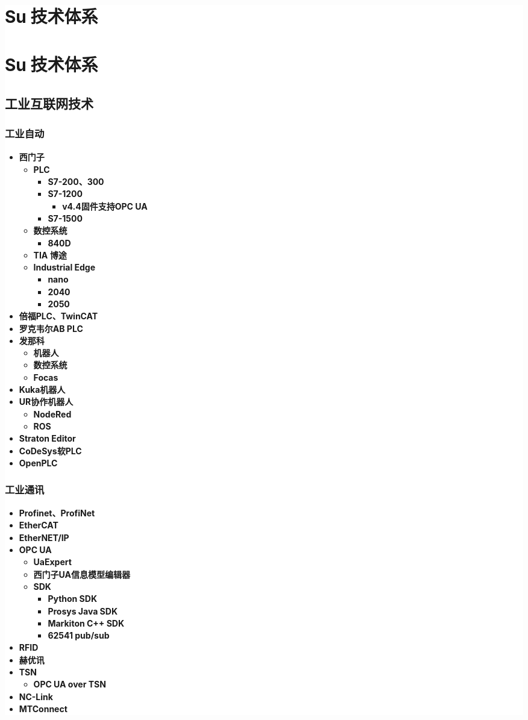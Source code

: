# Su 技术体系

# Su 技术体系

## 工业互联网技术

### 工业自动

* **西门子**
  * **PLC**
    * **S7-200、300**
    * **S7-1200**
      * **v4.4固件支持OPC UA**
    * **S7-1500**
  * **数控系统**
    * **840D**
  * **TIA 博途**
  * **Industrial Edge**
    * **nano**
    * **2040**
    * **2050**
* **倍福PLC、TwinCAT**
* **罗克韦尔AB PLC**
* **发那科**
  * **机器人**
  * **数控系统**
  * **Focas**
* **Kuka机器人**
* **UR协作机器人**
  * **NodeRed**
  * **ROS**
* **Straton Editor**
* **CoDeSys软PLC**
* **OpenPLC**

### 工业通讯

* **Profinet、ProfiNet**
* **EtherCAT**
* **EtherNET/IP**
* **OPC UA**
  * **UaExpert**
  * **西门子UA信息模型编辑器**
  * **SDK**
    * **Python SDK**
    * **Prosys Java SDK**
    * **Markiton C++ SDK**
    * **62541 pub/sub**
* **RFID**
* **赫优讯**
* **TSN**
  * **OPC UA over TSN**
* **NC-Link**
* **MTConnect**
